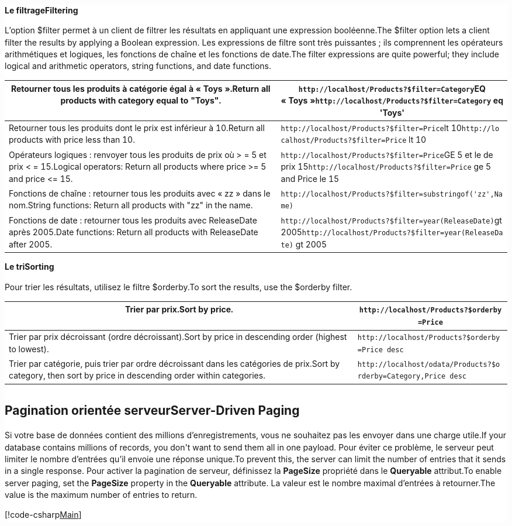 <span data-ttu-id="903e7-151">**Le filtrage**</span><span class="sxs-lookup"><span data-stu-id="903e7-151">**Filtering**</span></span>

<span data-ttu-id="903e7-152">L’option $filter permet à un client de filtrer les résultats en appliquant une expression booléenne.</span><span class="sxs-lookup"><span data-stu-id="903e7-152">The $filter option lets a client filter the results by applying a Boolean expression.</span></span> <span data-ttu-id="903e7-153">Les expressions de filtre sont très puissantes ; ils comprennent les opérateurs arithmétiques et logiques, les fonctions de chaîne et les fonctions de date.</span><span class="sxs-lookup"><span data-stu-id="903e7-153">The filter expressions are quite powerful; they include logical and arithmetic operators, string functions, and date functions.</span></span>

| <span data-ttu-id="903e7-154">Retourner tous les produits à catégorie égal à « Toys ».</span><span class="sxs-lookup"><span data-stu-id="903e7-154">Return all products with category equal to "Toys".</span></span> | <span data-ttu-id="903e7-155">`http://localhost/Products?$filter=Category`EQ « Toys »</span><span class="sxs-lookup"><span data-stu-id="903e7-155">`http://localhost/Products?$filter=Category` eq 'Toys'</span></span> |
| --- | --- |
| <span data-ttu-id="903e7-156">Retourner tous les produits dont le prix est inférieur à 10.</span><span class="sxs-lookup"><span data-stu-id="903e7-156">Return all products with price less than 10.</span></span> | <span data-ttu-id="903e7-157">`http://localhost/Products?$filter=Price`lt 10</span><span class="sxs-lookup"><span data-stu-id="903e7-157">`http://localhost/Products?$filter=Price` lt 10</span></span> |
| <span data-ttu-id="903e7-158">Opérateurs logiques : renvoyer tous les produits de prix où > = 5 et prix < = 15.</span><span class="sxs-lookup"><span data-stu-id="903e7-158">Logical operators: Return all products where price >= 5 and price <= 15.</span></span> | <span data-ttu-id="903e7-159">`http://localhost/Products?$filter=Price`GE 5 et le de prix 15</span><span class="sxs-lookup"><span data-stu-id="903e7-159">`http://localhost/Products?$filter=Price` ge 5 and Price le 15</span></span> |
| <span data-ttu-id="903e7-160">Fonctions de chaîne : retourner tous les produits avec « zz » dans le nom.</span><span class="sxs-lookup"><span data-stu-id="903e7-160">String functions: Return all products with "zz" in the name.</span></span> | `http://localhost/Products?$filter=substringof('zz',Name)` |
| <span data-ttu-id="903e7-161">Fonctions de date : retourner tous les produits avec ReleaseDate après 2005.</span><span class="sxs-lookup"><span data-stu-id="903e7-161">Date functions: Return all products with ReleaseDate after 2005.</span></span> | <span data-ttu-id="903e7-162">`http://localhost/Products?$filter=year(ReleaseDate)`gt 2005</span><span class="sxs-lookup"><span data-stu-id="903e7-162">`http://localhost/Products?$filter=year(ReleaseDate)` gt 2005</span></span> |

<span data-ttu-id="903e7-163">**Le tri**</span><span class="sxs-lookup"><span data-stu-id="903e7-163">**Sorting**</span></span>

<span data-ttu-id="903e7-164">Pour trier les résultats, utilisez le filtre $orderby.</span><span class="sxs-lookup"><span data-stu-id="903e7-164">To sort the results, use the $orderby filter.</span></span>

| <span data-ttu-id="903e7-165">Trier par prix.</span><span class="sxs-lookup"><span data-stu-id="903e7-165">Sort by price.</span></span> | `http://localhost/Products?$orderby=Price` |
| --- | --- |
| <span data-ttu-id="903e7-166">Trier par prix décroissant (ordre décroissant).</span><span class="sxs-lookup"><span data-stu-id="903e7-166">Sort by price in descending order (highest to lowest).</span></span> | `http://localhost/Products?$orderby=Price desc` |
| <span data-ttu-id="903e7-167">Trier par catégorie, puis trier par ordre décroissant dans les catégories de prix.</span><span class="sxs-lookup"><span data-stu-id="903e7-167">Sort by category, then sort by price in descending order within categories.</span></span> | `http://localhost/odata/Products?$orderby=Category,Price desc` |

<a id="server-paging"></a>
## <a name="server-driven-paging"></a><span data-ttu-id="903e7-168">Pagination orientée serveur</span><span class="sxs-lookup"><span data-stu-id="903e7-168">Server-Driven Paging</span></span>

<span data-ttu-id="903e7-169">Si votre base de données contient des millions d’enregistrements, vous ne souhaitez pas les envoyer dans une charge utile.</span><span class="sxs-lookup"><span data-stu-id="903e7-169">If your database contains millions of records, you don't want to send them all in one payload.</span></span> <span data-ttu-id="903e7-170">Pour éviter ce problème, le serveur peut limiter le nombre d’entrées qu’il envoie une réponse unique.</span><span class="sxs-lookup"><span data-stu-id="903e7-170">To prevent this, the server can limit the number of entries that it sends in a single response.</span></span> <span data-ttu-id="903e7-171">Pour activer la pagination de serveur, définissez la **PageSize** propriété dans le **Queryable** attribut.</span><span class="sxs-lookup"><span data-stu-id="903e7-171">To enable server paging, set the **PageSize** property in the **Queryable** attribute.</span></span> <span data-ttu-id="903e7-172">La valeur est le nombre maximal d’entrées à retourner.</span><span class="sxs-lookup"><span data-stu-id="903e7-172">The value is the maximum number of entries to return.</span></span>

[!code-csharp[Main](supporting-odata-query-options/samples/sample3.cs)]
